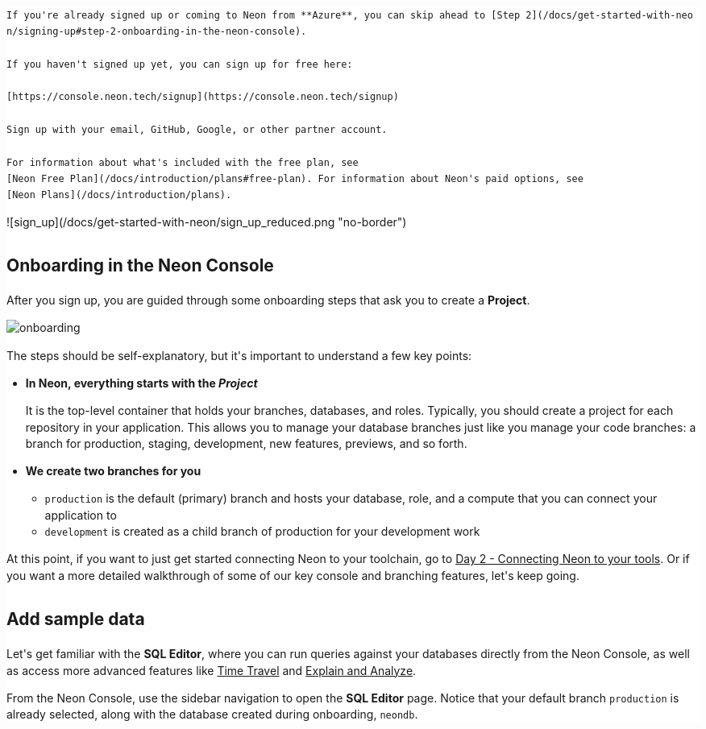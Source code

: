     If you're already signed up or coming to Neon from **Azure**, you can skip ahead to [Step 2](/docs/get-started-with-neon/signing-up#step-2-onboarding-in-the-neon-console).

    If you haven't signed up yet, you can sign up for free here:

    [https://console.neon.tech/signup](https://console.neon.tech/signup)

    Sign up with your email, GitHub, Google, or other partner account.

    For information about what's included with the free plan, see
    [Neon Free Plan](/docs/introduction/plans#free-plan). For information about Neon's paid options, see
    [Neon Plans](/docs/introduction/plans).

  </div>
  <div style={{ flex: '1 1 0', marginTop: '-1.25rem' }}>
    ![sign_up](/docs/get-started-with-neon/sign_up_reduced.png "no-border")
  </div>
</div>

## Onboarding in the Neon Console

After you sign up, you are guided through some onboarding steps that ask you to create a **Project**.

![onboarding](/docs/get-started-with-neon/onboarding.png)

The steps should be self-explanatory, but it's important to understand a few key points:

- **In Neon, everything starts with the _Project_**

  It is the top-level container that holds your branches, databases, and roles. Typically, you should create a project for each repository in your application. This allows you to manage your database branches just like you manage your code branches: a branch for production, staging, development, new features, previews, and so forth.

- **We create two branches for you**
  - `production` is the default (primary) branch and hosts your database, role, and a compute that you can connect your application to
  - `development` is created as a child branch of production for your development work

At this point, if you want to just get started connecting Neon to your toolchain, go to [Day 2 - Connecting Neon to your tools](/docs/get-started-with-neon/connect-neon). Or if you want a more detailed walkthrough of some of our key console and branching features, let's keep going.

## Add sample data

Let's get familiar with the **SQL Editor**, where you can run queries against your databases directly from the Neon Console, as well as access more advanced features like [Time Travel](/docs/guides/time-travel-assist) and [Explain and Analyze](/docs/get-started-with-neon/query-with-neon-sql-editor#explain-and-analyze).

From the Neon Console, use the sidebar navigation to open the **SQL Editor** page. Notice that your default branch `production` is already selected, along with the database created during onboarding, `neondb`.
